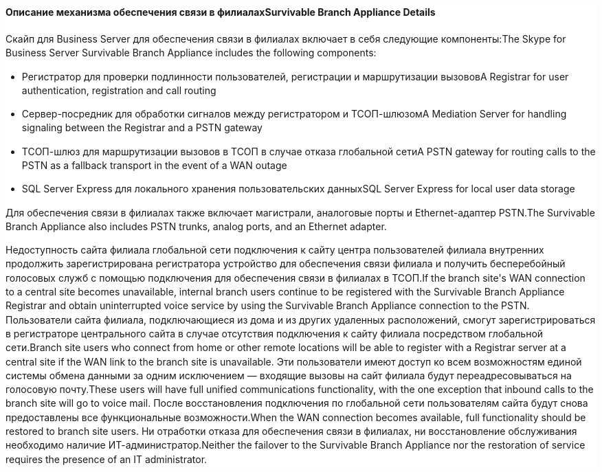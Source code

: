 #### <a name="survivable-branch-appliance-details"></a><span data-ttu-id="b0c4e-263">Описание механизма обеспечения связи в филиалах</span><span class="sxs-lookup"><span data-stu-id="b0c4e-263">Survivable Branch Appliance Details</span></span>

<span data-ttu-id="b0c4e-264">Скайп для Business Server для обеспечения связи в филиалах включает в себя следующие компоненты:</span><span class="sxs-lookup"><span data-stu-id="b0c4e-264">The Skype for Business Server Survivable Branch Appliance includes the following components:</span></span>

- <span data-ttu-id="b0c4e-265">Регистратор для проверки подлинности пользователей, регистрации и маршрутизации вызовов</span><span class="sxs-lookup"><span data-stu-id="b0c4e-265">A Registrar for user authentication, registration and call routing</span></span>

- <span data-ttu-id="b0c4e-266">Сервер-посредник для обработки сигналов между регистратором и ТСОП-шлюзом</span><span class="sxs-lookup"><span data-stu-id="b0c4e-266">A Mediation Server for handling signaling between the Registrar and a PSTN gateway</span></span>

- <span data-ttu-id="b0c4e-267">ТСОП-шлюз для маршрутизации вызовов в ТСОП в случае отказа глобальной сети</span><span class="sxs-lookup"><span data-stu-id="b0c4e-267">A PSTN gateway for routing calls to the PSTN as a fallback transport in the event of a WAN outage</span></span>

- <span data-ttu-id="b0c4e-268">SQL Server Express для локального хранения пользовательских данных</span><span class="sxs-lookup"><span data-stu-id="b0c4e-268">SQL Server Express for local user data storage</span></span>

<span data-ttu-id="b0c4e-269">Для обеспечения связи в филиалах также включает магистрали, аналоговые порты и Ethernet-адаптер PSTN.</span><span class="sxs-lookup"><span data-stu-id="b0c4e-269">The Survivable Branch Appliance also includes PSTN trunks, analog ports, and an Ethernet adapter.</span></span>

<span data-ttu-id="b0c4e-270">Недоступность сайта филиала глобальной сети подключения к сайту центра пользователей филиала внутренних продолжить зарегистрирована регистратора устройство для обеспечения связи филиала и получить бесперебойный голосовых служб с помощью подключения для обеспечения связи в филиалах в ТСОП.</span><span class="sxs-lookup"><span data-stu-id="b0c4e-270">If the branch site's WAN connection to a central site becomes unavailable, internal branch users continue to be registered with the Survivable Branch Appliance Registrar and obtain uninterrupted voice service by using the Survivable Branch Appliance connection to the PSTN.</span></span> <span data-ttu-id="b0c4e-271">Пользователи сайта филиала, подключающиеся из дома и из других удаленных расположений, смогут зарегистрироваться в регистраторе центрального сайта в случае отсутствия подключения к сайту филиала посредством глобальной сети.</span><span class="sxs-lookup"><span data-stu-id="b0c4e-271">Branch site users who connect from home or other remote locations will be able to register with a Registrar server at a central site if the WAN link to the branch site is unavailable.</span></span> <span data-ttu-id="b0c4e-272">Эти пользователи имеют доступ ко всем возможностям единой системы обмена данными за одним исключением — входящие вызовы на сайт филиала будут переадресовываться на голосовую почту.</span><span class="sxs-lookup"><span data-stu-id="b0c4e-272">These users will have full unified communications functionality, with the one exception that inbound calls to the branch site will go to voice mail.</span></span> <span data-ttu-id="b0c4e-273">После восстановления подключения по глобальной сети пользователям сайта будут снова предоставлены все функциональные возможности.</span><span class="sxs-lookup"><span data-stu-id="b0c4e-273">When the WAN connection becomes available, full functionality should be restored to branch site users.</span></span> <span data-ttu-id="b0c4e-274">Ни отработки отказа для обеспечения связи в филиалах, ни восстановление обслуживания необходимо наличие ИТ-администратор.</span><span class="sxs-lookup"><span data-stu-id="b0c4e-274">Neither the failover to the Survivable Branch Appliance nor the restoration of service requires the presence of an IT administrator.</span></span>

